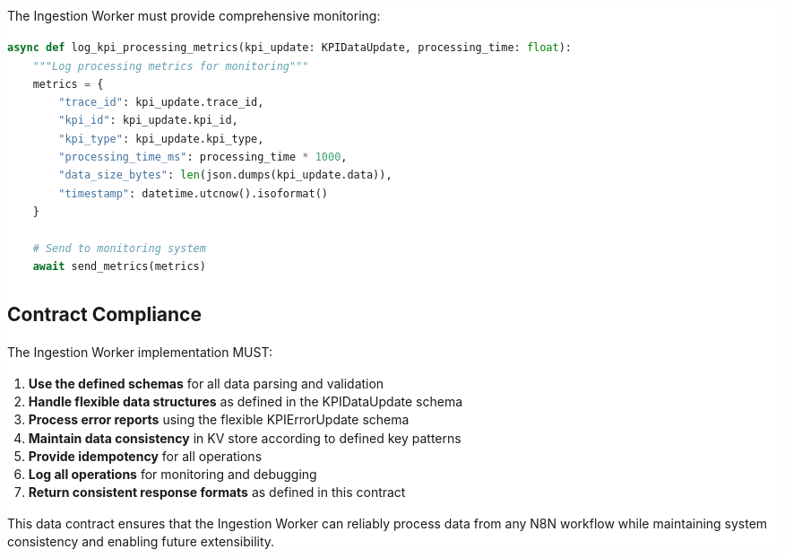 The Ingestion Worker must provide comprehensive monitoring:

```python
async def log_kpi_processing_metrics(kpi_update: KPIDataUpdate, processing_time: float):
    """Log processing metrics for monitoring"""
    metrics = {
        "trace_id": kpi_update.trace_id,
        "kpi_id": kpi_update.kpi_id,
        "kpi_type": kpi_update.kpi_type,
        "processing_time_ms": processing_time * 1000,
        "data_size_bytes": len(json.dumps(kpi_update.data)),
        "timestamp": datetime.utcnow().isoformat()
    }
    
    # Send to monitoring system
    await send_metrics(metrics)
```

## Contract Compliance

The Ingestion Worker implementation MUST:

1. **Use the defined schemas** for all data parsing and validation
2. **Handle flexible data structures** as defined in the KPIDataUpdate schema
3. **Process error reports** using the flexible KPIErrorUpdate schema
4. **Maintain data consistency** in KV store according to defined key patterns
5. **Provide idempotency** for all operations
6. **Log all operations** for monitoring and debugging
7. **Return consistent response formats** as defined in this contract

This data contract ensures that the Ingestion Worker can reliably process data from any N8N workflow while maintaining system consistency and enabling future extensibility.